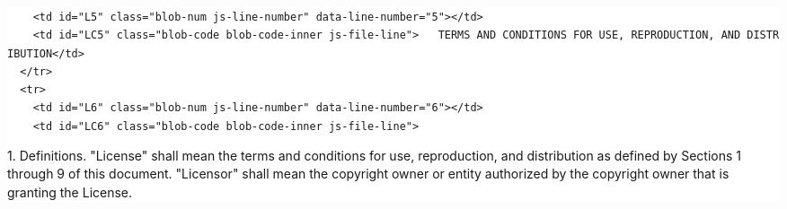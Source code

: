         <td id="L5" class="blob-num js-line-number" data-line-number="5"></td>
        <td id="LC5" class="blob-code blob-code-inner js-file-line">   TERMS AND CONDITIONS FOR USE, REPRODUCTION, AND DISTRIBUTION</td>
      </tr>
      <tr>
        <td id="L6" class="blob-num js-line-number" data-line-number="6"></td>
        <td id="LC6" class="blob-code blob-code-inner js-file-line">
</td>
      </tr>
      <tr>
        <td id="L7" class="blob-num js-line-number" data-line-number="7"></td>
        <td id="LC7" class="blob-code blob-code-inner js-file-line">   1. Definitions.</td>
      </tr>
      <tr>
        <td id="L8" class="blob-num js-line-number" data-line-number="8"></td>
        <td id="LC8" class="blob-code blob-code-inner js-file-line">
</td>
      </tr>
      <tr>
        <td id="L9" class="blob-num js-line-number" data-line-number="9"></td>
        <td id="LC9" class="blob-code blob-code-inner js-file-line">      &quot;License&quot; shall mean the terms and conditions for use, reproduction,</td>
      </tr>
      <tr>
        <td id="L10" class="blob-num js-line-number" data-line-number="10"></td>
        <td id="LC10" class="blob-code blob-code-inner js-file-line">      and distribution as defined by Sections 1 through 9 of this document.</td>
      </tr>
      <tr>
        <td id="L11" class="blob-num js-line-number" data-line-number="11"></td>
        <td id="LC11" class="blob-code blob-code-inner js-file-line">
</td>
      </tr>
      <tr>
        <td id="L12" class="blob-num js-line-number" data-line-number="12"></td>
        <td id="LC12" class="blob-code blob-code-inner js-file-line">      &quot;Licensor&quot; shall mean the copyright owner or entity authorized by</td>
      </tr>
      <tr>
        <td id="L13" class="blob-num js-line-number" data-line-number="13"></td>
        <td id="LC13" class="blob-code blob-code-inner js-file-line">      the copyright owner that is granting the License.</td>
      </tr>
      <tr>
